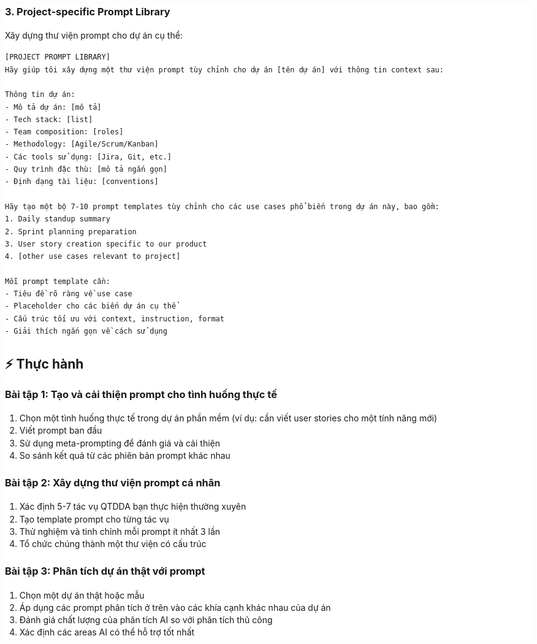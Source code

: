 ### 3. Project-specific Prompt Library

Xây dựng thư viện prompt cho dự án cụ thể:

```
[PROJECT PROMPT LIBRARY]
Hãy giúp tôi xây dựng một thư viện prompt tùy chỉnh cho dự án [tên dự án] với thông tin context sau:

Thông tin dự án:
- Mô tả dự án: [mô tả]
- Tech stack: [list]
- Team composition: [roles]
- Methodology: [Agile/Scrum/Kanban]
- Các tools sử dụng: [Jira, Git, etc.]
- Quy trình đặc thù: [mô tả ngắn gọn]
- Định dạng tài liệu: [conventions]

Hãy tạo một bộ 7-10 prompt templates tùy chỉnh cho các use cases phổ biến trong dự án này, bao gồm:
1. Daily standup summary
2. Sprint planning preparation
3. User story creation specific to our product
4. [other use cases relevant to project]

Mỗi prompt template cần:
- Tiêu đề rõ ràng về use case
- Placeholder cho các biến dự án cụ thể
- Cấu trúc tối ưu với context, instruction, format
- Giải thích ngắn gọn về cách sử dụng
```

## ⚡ Thực hành

### Bài tập 1: Tạo và cải thiện prompt cho tình huống thực tế

1. Chọn một tình huống thực tế trong dự án phần mềm (ví dụ: cần viết user stories cho một tính năng mới)
2. Viết prompt ban đầu
3. Sử dụng meta-prompting để đánh giá và cải thiện
4. So sánh kết quả từ các phiên bản prompt khác nhau

### Bài tập 2: Xây dựng thư viện prompt cá nhân

1. Xác định 5-7 tác vụ QTDDA bạn thực hiện thường xuyên
2. Tạo template prompt cho từng tác vụ
3. Thử nghiệm và tinh chỉnh mỗi prompt ít nhất 3 lần
4. Tổ chức chúng thành một thư viện có cấu trúc

### Bài tập 3: Phân tích dự án thật với prompt

1. Chọn một dự án thật hoặc mẫu
2. Áp dụng các prompt phân tích ở trên vào các khía cạnh khác nhau của dự án
3. Đánh giá chất lượng của phân tích AI so với phân tích thủ công
4. Xác định các areas AI có thể hỗ trợ tốt nhất
